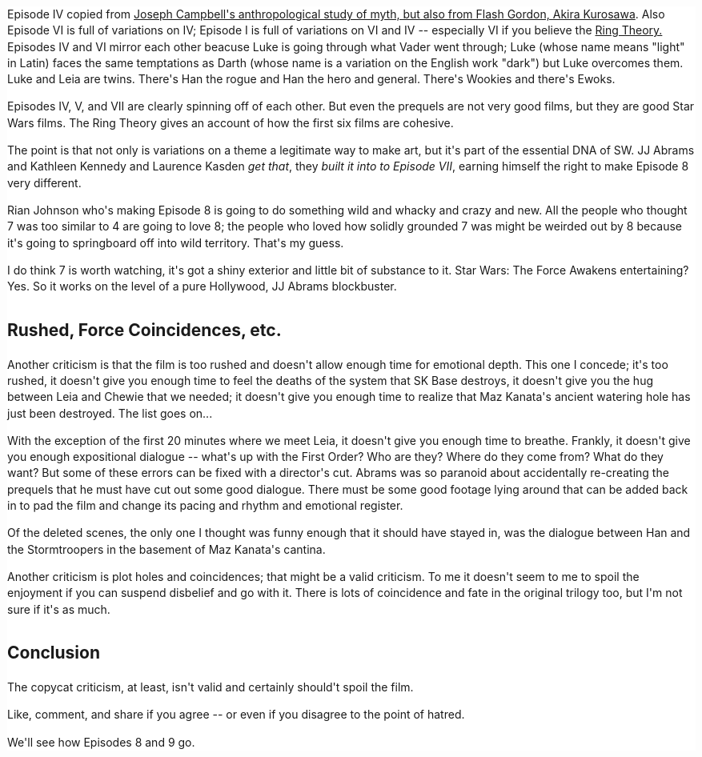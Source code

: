 Episode IV copied from [Joseph Campbell's anthropological study of myth, but also from Flash Gordon, Akira Kurosawa](https://en.wikipedia.org/wiki/Star_Wars_sources_and_analogues). Also Episode VI is full of variations on IV; Episode I is full of variations on VI and IV -- especially VI if you believe the [Ring Theory.](http://www.starwarsringtheory.com/)  Episodes IV and VI mirror each other beacuse Luke is going through what Vader went through; Luke (whose name means "light" in Latin) faces the same temptations as Darth (whose name is a variation on the English work "dark") but Luke overcomes them. Luke and Leia are twins. There's Han the rogue and Han the hero and general. There's Wookies and there's Ewoks. 

Episodes IV, V, and VII are clearly spinning off of each other. But even the prequels are not very good films, but they are good Star Wars films. The Ring Theory gives an account of how the first six films are cohesive. 

The point is that not only is variations on a theme a legitimate way to make art, but it's part of the essential DNA of SW. JJ Abrams and Kathleen Kennedy and Laurence Kasden *get that*, they *built it into to Episode VII*, earning himself the right to make Episode 8 very different.

Rian Johnson who's making Episode 8 is going to do something wild and whacky and crazy and new. All the people who thought 7 was too similar to 4 are going to love 8; the people who loved how solidly grounded 7 was might be weirded out by 8 because it's going to springboard off into wild territory. That's my guess.

I do think 7 is worth watching, it's got a shiny exterior and little bit of substance to it. Star Wars: The Force Awakens entertaining? Yes. So it works on the level of a pure Hollywood, JJ Abrams blockbuster. 


## Rushed, Force Coincidences, etc. 

Another criticism is that the film is too rushed and doesn't allow enough time for emotional depth. This one I concede; it's too rushed, it doesn't give you enough time to feel the deaths of the system that SK Base destroys, it doesn't give you the hug between Leia and Chewie that we needed; it doesn't give you enough time to realize that Maz Kanata's ancient watering hole has just been destroyed. The list goes on...

With the exception of the first 20 minutes where we meet Leia, it doesn't give you enough time to breathe. Frankly, it doesn't give you enough expositional dialogue -- what's up with the First Order? Who are they? Where do they come from? What do they want? But some of these errors can be fixed with a director's cut. Abrams was so paranoid about accidentally re-creating the prequels that he must have cut out some good dialogue. There must be some good footage lying around that can be added back in to pad the film and change its pacing and rhythm and emotional register.  

Of the deleted scenes, the only one I thought was funny enough that it should have stayed in, was the dialogue between Han and the Stormtroopers in the basement of Maz Kanata's cantina. 

Another criticism is plot holes and coincidences; that might be a valid criticism. To me it doesn't seem to me to spoil the enjoyment if you can suspend disbelief and go with it. There is lots of coincidence and fate in the original trilogy too, but I'm not sure if it's as much.

## Conclusion

The copycat criticism, at least, isn't valid and certainly should't spoil the film. 

Like, comment, and share if you agree -- or even if you disagree to the point of hatred. 

We'll see how Episodes 8 and 9 go. 